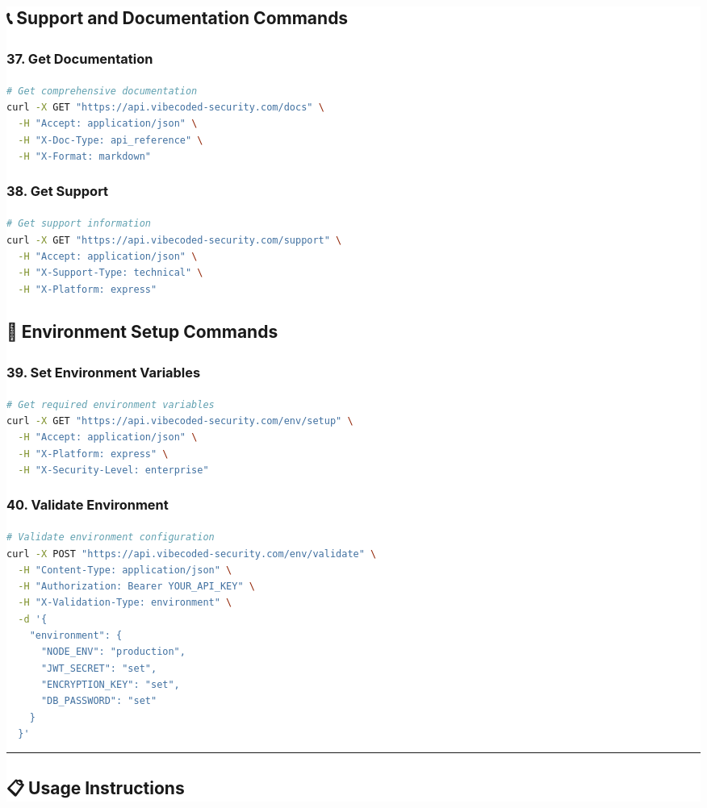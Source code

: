 ## 📞 **Support and Documentation Commands**

### **37. Get Documentation**
```bash
# Get comprehensive documentation
curl -X GET "https://api.vibecoded-security.com/docs" \
  -H "Accept: application/json" \
  -H "X-Doc-Type: api_reference" \
  -H "X-Format: markdown"
```

### **38. Get Support**
```bash
# Get support information
curl -X GET "https://api.vibecoded-security.com/support" \
  -H "Accept: application/json" \
  -H "X-Support-Type: technical" \
  -H "X-Platform: express"
```

## 🔧 **Environment Setup Commands**

### **39. Set Environment Variables**
```bash
# Get required environment variables
curl -X GET "https://api.vibecoded-security.com/env/setup" \
  -H "Accept: application/json" \
  -H "X-Platform: express" \
  -H "X-Security-Level: enterprise"
```

### **40. Validate Environment**
```bash
# Validate environment configuration
curl -X POST "https://api.vibecoded-security.com/env/validate" \
  -H "Content-Type: application/json" \
  -H "Authorization: Bearer YOUR_API_KEY" \
  -H "X-Validation-Type: environment" \
  -d '{
    "environment": {
      "NODE_ENV": "production",
      "JWT_SECRET": "set",
      "ENCRYPTION_KEY": "set",
      "DB_PASSWORD": "set"
    }
  }'
```

---

## 📋 **Usage Instructions**

